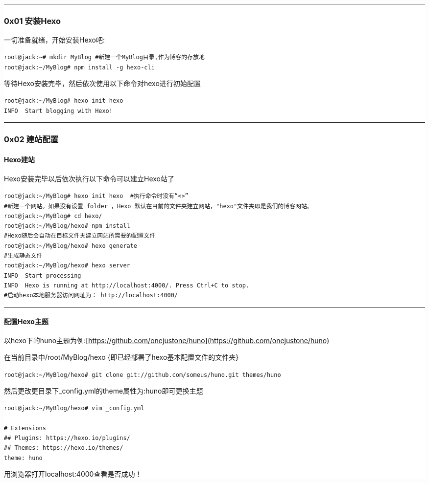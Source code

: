 ----
### 0x01 安装Hexo

一切准备就绪，开始安装Hexo吧:
```
root@jack:~# mkdir MyBlog #新建一个MyBlog目录,作为博客的存放地
root@jack:~/MyBlog# npm install -g hexo-cli
```

等待Hexo安装完毕，然后依次使用以下命令对hexo进行初始配置
```
root@jack:~/MyBlog# hexo init hexo
INFO  Start blogging with Hexo!
```

----
### 0x02 建站配置

#### Hexo建站


Hexo安装完毕以后依次执行以下命令可以建立Hexo站了
```
root@jack:~/MyBlog# hexo init hexo  #执行命令时没有“<>”
#新建一个网站。如果没有设置 folder ，Hexo 默认在目前的文件夹建立网站，"hexo"文件夹即是我们的博客网站。
root@jack:~/MyBlog# cd hexo/
root@jack:~/MyBlog/hexo# npm install
#Hexo随后会自动在目标文件夹建立网站所需要的配置文件
root@jack:~/MyBlog/hexo# hexo generate
#生成静态文件
root@jack:~/MyBlog/hexo# hexo server
INFO  Start processing
INFO  Hexo is running at http://localhost:4000/. Press Ctrl+C to stop.
#启动hexo本地服务器访问网址为： http://localhost:4000/
```
----
#### 配置Hexo主题


以hexo下的huno主题为例:[https://github.com/onejustone/huno](https://github.com/onejustone/huno)

在当前目录中/root/MyBlog/hexo
{即已经部署了hexo基本配置文件的文件夹}
```
root@jack:~/MyBlog/hexo# git clone git://github.com/someus/huno.git themes/huno
```
然后更改更目录下_config.yml的theme属性为:huno即可更换主题
```
root@jack:~/MyBlog/hexo# vim _config.yml

# Extensions
## Plugins: https://hexo.io/plugins/
## Themes: https://hexo.io/themes/
theme: huno
```
用浏览器打开localhost:4000查看是否成功！

